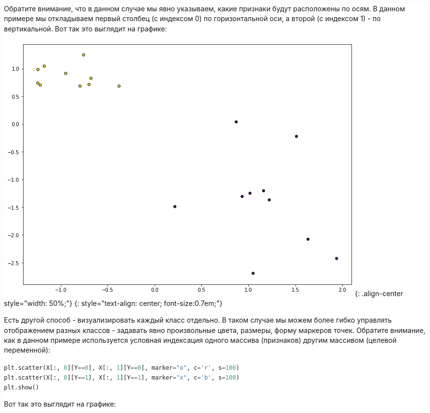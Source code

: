 Обратите внимание, что в данном случае мы явно указываем, какие признаки будут расположены по осям. В данном примере мы откладываем первый столбец (с индексом 0) по горизонтальной оси, а второй (с индексом 1) - по вертикальной. Вот так это выглядит на графике:

![Данные для классификации](/assets/images/ml_text/ml2-1.png "Данные для классификации"){: .align-center style="width: 50%;"}
{: style="text-align: center; font-size:0.7em;"}

Есть другой способ - визуализировать каждый класс отдельно. В таком случае мы можем более гибко управлять отображением разных классов - задавать явно произвольные цвета, размеры, форму маркеров точек. Обратите внимание, как в данном примере используется условная индексация одного массива (признаков) другим массивом (целевой переменной):

```python
plt.scatter(X[:, 0][Y==0], X[:, 1][Y==0], marker="o", c='r', s=100)
plt.scatter(X[:, 0][Y==1], X[:, 1][Y==1], marker="x", c='b', s=100)
plt.show()
```

Вот так это выглядит на графике:
